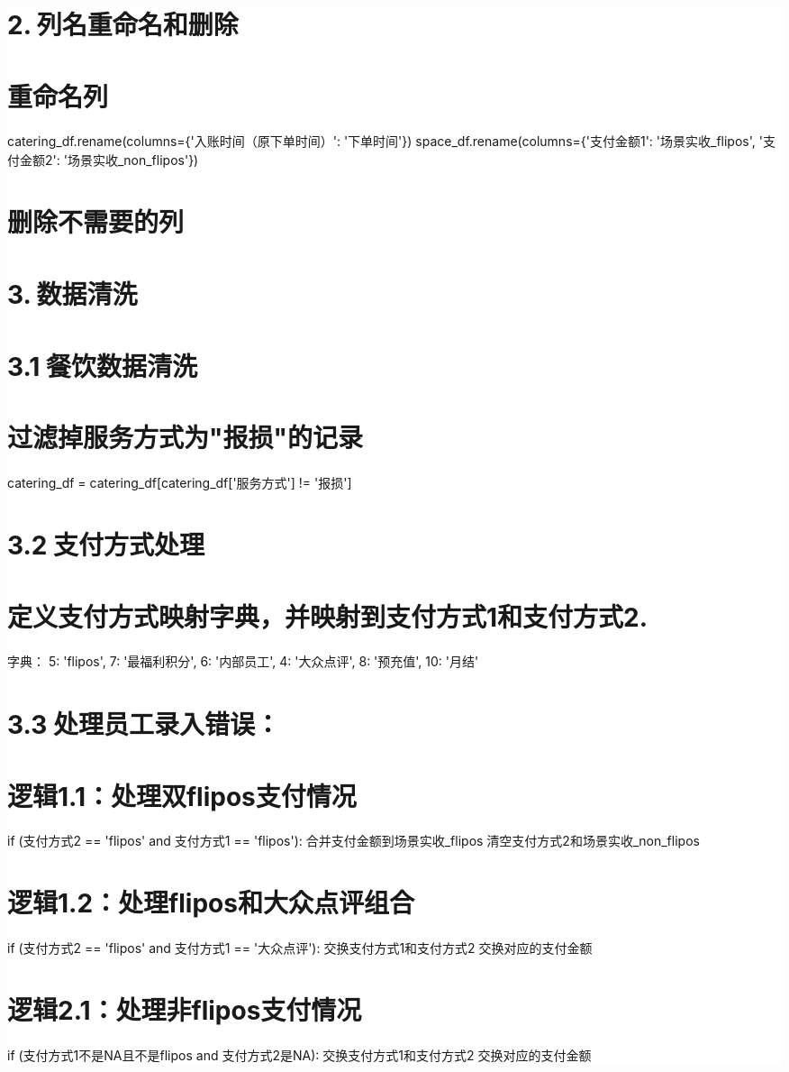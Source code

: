 # 2. 列名重命名和删除
# 重命名列
catering_df.rename(columns={'入账时间（原下单时间）': '下单时间'})
space_df.rename(columns={'支付金额1': '场景实收_flipos', '支付金额2': '场景实收_non_flipos'})
# 删除不需要的列


# 3. 数据清洗
# 3.1 餐饮数据清洗
# 过滤掉服务方式为"报损"的记录
catering_df = catering_df[catering_df['服务方式'] != '报损']

# 3.2 支付方式处理
# 定义支付方式映射字典，并映射到支付方式1和支付方式2.
字典：
    5: 'flipos',
    7: '最福利积分',
    6: '内部员工',
    4: '大众点评',
    8: '预充值',
    10: '月结'

# 3.3 处理员工录入错误：
# 逻辑1.1：处理双flipos支付情况
if (支付方式2 == 'flipos' and 支付方式1 == 'flipos'):
    合并支付金额到场景实收_flipos
    清空支付方式2和场景实收_non_flipos

# 逻辑1.2：处理flipos和大众点评组合
if (支付方式2 == 'flipos' and 支付方式1 == '大众点评'):
    交换支付方式1和支付方式2
    交换对应的支付金额

# 逻辑2.1：处理非flipos支付情况
if (支付方式1不是NA且不是flipos and 支付方式2是NA):
    交换支付方式1和支付方式2
    交换对应的支付金额
